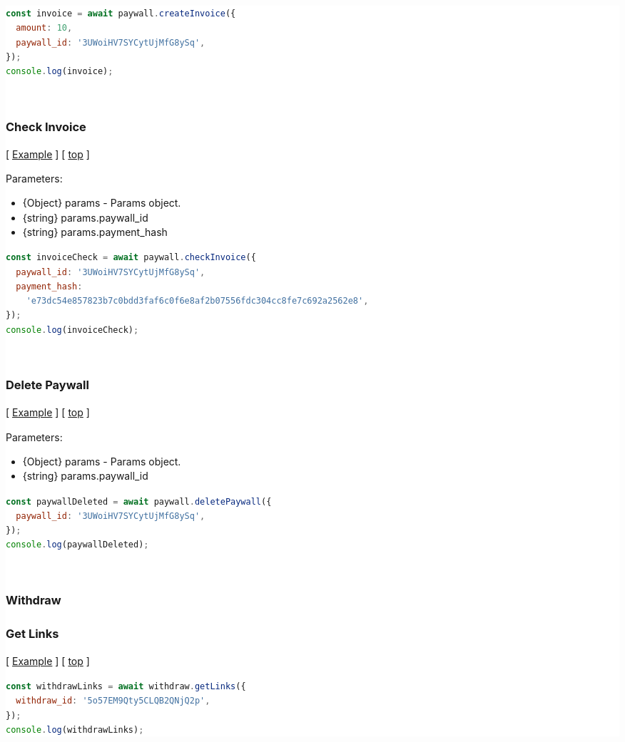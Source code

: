 ```js
const invoice = await paywall.createInvoice({
  amount: 10,
  paywall_id: '3UWoiHV7SYCytUjMfG8ySq',
});
console.log(invoice);
```

<br/>

### **Check Invoice**

[ [Example](examples/paywall.ts) ] [ [top](#donate) ]

Parameters:

- {Object} params - Params object.
- {string} params.paywall_id
- {string} params.payment_hash

```js
const invoiceCheck = await paywall.checkInvoice({
  paywall_id: '3UWoiHV7SYCytUjMfG8ySq',
  payment_hash:
    'e73dc54e857823b7c0bdd3faf6c0f6e8af2b07556fdc304cc8fe7c692a2562e8',
});
console.log(invoiceCheck);
```

<br/>

### **Delete Paywall**

[ [Example](examples/paywall.ts) ] [ [top](#donate) ]

Parameters:

- {Object} params - Params object.
- {string} params.paywall_id

```js
const paywallDeleted = await paywall.deletePaywall({
  paywall_id: '3UWoiHV7SYCytUjMfG8ySq',
});
console.log(paywallDeleted);
```

<br/>

### **Withdraw**

### **Get Links**

[ [Example](examples/withdraw.ts) ] [ [top](#donate) ]

```js
const withdrawLinks = await withdraw.getLinks({
  withdraw_id: '5o57EM9Qty5CLQB2QNjQ2p',
});
console.log(withdrawLinks);
```
